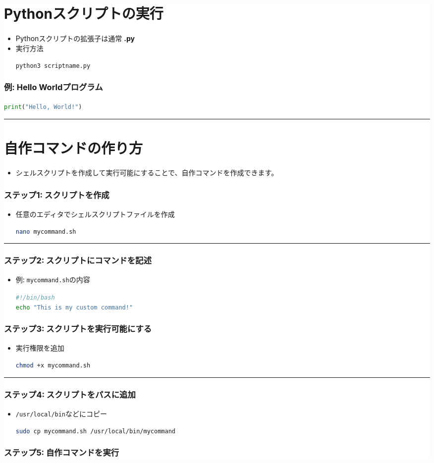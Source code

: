 
# **Pythonスクリプトの実行**

- Pythonスクリプトの拡張子は通常 **.py**
- 実行方法
  ```sh
  python3 scriptname.py
  ```

### 例: Hello Worldプログラム

```python
print("Hello, World!")
```

---

# **自作コマンドの作り方**

- シェルスクリプトを作成して実行可能にすることで、自作コマンドを作成できます。

### ステップ1: スクリプトを作成

- 任意のエディタでシェルスクリプトファイルを作成
  ```sh
  nano mycommand.sh
  ```
---

### ステップ2: スクリプトにコマンドを記述

- 例: `mycommand.sh`の内容
  ```sh
  #!/bin/bash
  echo "This is my custom command!"
  ```

### ステップ3: スクリプトを実行可能にする

- 実行権限を追加
  ```sh
  chmod +x mycommand.sh
  ```
---

### ステップ4: スクリプトをパスに追加

- `/usr/local/bin`などにコピー
  ```sh
  sudo cp mycommand.sh /usr/local/bin/mycommand
  ```

### ステップ5: 自作コマンドを実行
